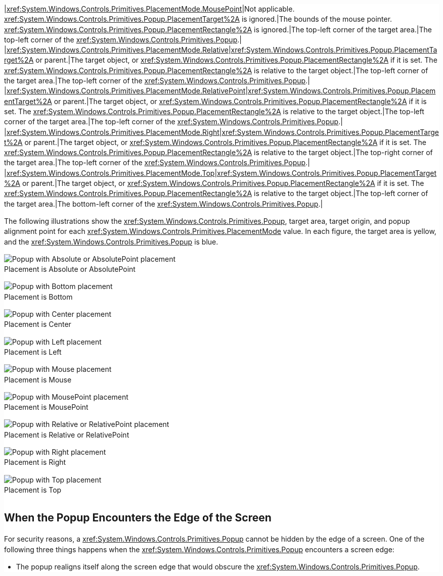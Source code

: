 |<xref:System.Windows.Controls.Primitives.PlacementMode.MousePoint>|Not applicable. <xref:System.Windows.Controls.Primitives.Popup.PlacementTarget%2A> is ignored.|The bounds of the mouse pointer. <xref:System.Windows.Controls.Primitives.Popup.PlacementRectangle%2A> is ignored.|The top-left corner of the target area.|The top-left corner of the <xref:System.Windows.Controls.Primitives.Popup>.|  
|<xref:System.Windows.Controls.Primitives.PlacementMode.Relative>|<xref:System.Windows.Controls.Primitives.Popup.PlacementTarget%2A> or parent.|The target object, or <xref:System.Windows.Controls.Primitives.Popup.PlacementRectangle%2A> if it is set.  The <xref:System.Windows.Controls.Primitives.Popup.PlacementRectangle%2A> is relative to the target object.|The top-left corner of the target area.|The top-left corner of the <xref:System.Windows.Controls.Primitives.Popup>.|  
|<xref:System.Windows.Controls.Primitives.PlacementMode.RelativePoint>|<xref:System.Windows.Controls.Primitives.Popup.PlacementTarget%2A> or parent.|The target object, or <xref:System.Windows.Controls.Primitives.Popup.PlacementRectangle%2A> if it is set.  The <xref:System.Windows.Controls.Primitives.Popup.PlacementRectangle%2A> is relative to the target object.|The top-left corner of the target area.|The top-left corner of the <xref:System.Windows.Controls.Primitives.Popup>.|  
|<xref:System.Windows.Controls.Primitives.PlacementMode.Right>|<xref:System.Windows.Controls.Primitives.Popup.PlacementTarget%2A> or parent.|The target object, or <xref:System.Windows.Controls.Primitives.Popup.PlacementRectangle%2A> if it is set.  The <xref:System.Windows.Controls.Primitives.Popup.PlacementRectangle%2A> is relative to the target object.|The top-right corner of the target area.|The top-left corner of the <xref:System.Windows.Controls.Primitives.Popup>.|  
|<xref:System.Windows.Controls.Primitives.PlacementMode.Top>|<xref:System.Windows.Controls.Primitives.Popup.PlacementTarget%2A> or parent.|The target object, or <xref:System.Windows.Controls.Primitives.Popup.PlacementRectangle%2A> if it is set.  The <xref:System.Windows.Controls.Primitives.Popup.PlacementRectangle%2A> is relative to the target object.|The top-left corner of the target area.|The bottom-left corner of the <xref:System.Windows.Controls.Primitives.Popup>.|  
  
 The following illustrations show the <xref:System.Windows.Controls.Primitives.Popup>, target area, target origin, and popup alignment point for each <xref:System.Windows.Controls.Primitives.PlacementMode> value. In each figure, the target area is yellow, and the <xref:System.Windows.Controls.Primitives.Popup> is blue.  
  
 ![Popup with Absolute or AbsolutePoint placement](../../../../docs/framework/wpf/controls/media/popupplacementabsolute.png "PopupPlacementAbsolute")  
Placement is Absolute or AbsolutePoint  
  
 ![Popup with Bottom placement](../../../../docs/framework/wpf/controls/media/popupplacementbottom.png "PopupPlacementBottom")  
Placement is Bottom  
  
 ![Popup with Center placement](../../../../docs/framework/wpf/controls/media/popupplacementcenter.png "PopupPlacementCenter")  
Placement is Center  
  
 ![Popup with Left placement](../../../../docs/framework/wpf/controls/media/popupplacementleft.png "PopupPlacementLeft")  
Placement is Left  
  
 ![Popup with Mouse placement](../../../../docs/framework/wpf/controls/media/popupplacementmouse.png "PopupPlacementMouse")  
Placement is Mouse  
  
 ![Popup with MousePoint placement](../../../../docs/framework/wpf/controls/media/popupplacementmousepoint.png "PopupPlacementMousePoint")  
Placement is MousePoint  
  
 ![Popup with Relative or RelativePoint placement](../../../../docs/framework/wpf/controls/media/popupplacementrelative.png "PopupPlacementRelative")  
Placement is Relative or RelativePoint  
  
 ![Popup with Right placement](../../../../docs/framework/wpf/controls/media/popupplacementright.png "PopupPlacementRight")  
Placement is Right  
  
 ![Popup with Top placement](../../../../docs/framework/wpf/controls/media/popupplacementtop.png "PopupPlacementTop")  
Placement is Top  
  
<a name="When"></a>   
## When the Popup Encounters the Edge of the Screen  
 For security reasons, a <xref:System.Windows.Controls.Primitives.Popup> cannot be hidden by the edge of a screen. One of the following three things happens when the <xref:System.Windows.Controls.Primitives.Popup> encounters a screen edge:  
  
-   The popup realigns itself along the screen edge that would obscure the <xref:System.Windows.Controls.Primitives.Popup>.  
  
